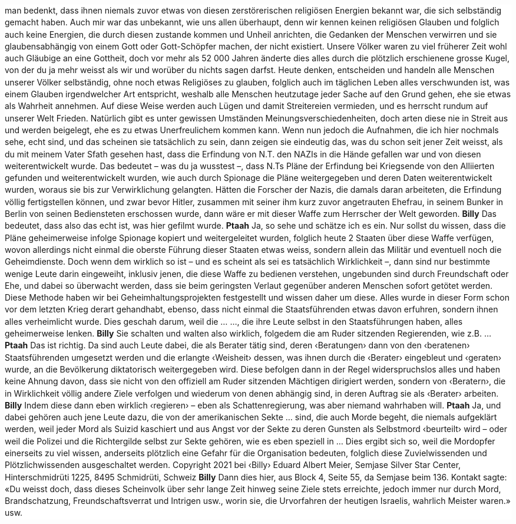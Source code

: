 man bedenkt, dass ihnen niemals zuvor etwas von diesen zerstörerischen religiösen Energien bekannt war, die sich selbständig gemacht haben. Auch mir war das unbekannt, wie uns allen überhaupt, denn wir kennen keinen religiösen Glauben und folglich auch keine Energien, die durch diesen zustande kommen und Unheil anrichten, die Gedanken der Menschen verwirren und sie glaubensabhängig von einem Gott oder Gott-Schöpfer machen, der nicht existiert. Unsere Völker waren zu viel früherer Zeit wohl auch Gläubige an eine Gottheit, doch vor mehr als 52 000 Jahren änderte dies alles durch die plötzlich erschienene grosse Kugel, von der du ja mehr weisst als wir und worüber du nichts sagen darfst. Heute denken, entscheiden und handeln alle Menschen unserer Völker selbständig, ohne noch etwas Religiöses zu glauben, folglich auch im täglichen Leben alles verschwunden ist, was einem Glauben irgendwelcher Art entspricht, weshalb alle Menschen heutzutage jeder Sache auf den Grund gehen, ehe sie etwas als Wahrheit annehmen. Auf diese Weise werden auch Lügen und damit Streitereien vermieden, und es herrscht rundum auf unserer Welt Frieden. Natürlich gibt es unter gewissen Umständen Meinungsverschiedenheiten, doch arten diese nie in Streit aus und werden beigelegt, ehe es zu etwas Unerfreulichem kommen kann.
Wenn nun jedoch die Aufnahmen, die ich hier nochmals sehe, echt sind, und das scheinen sie tatsächlich zu sein, dann zeigen sie eindeutig das, was du schon seit jener Zeit weisst, als du mit meinem Vater Sfath gesehen hast, dass die Erfindung von N.T. den NAZIs in die Hände gefallen war und von diesen weiterentwickelt wurde. Das bedeutet – was du ja wusstest –, dass N.Ts Pläne der Erfindung bei Kriegsende von den Alliierten gefunden und weiterentwickelt wurden, wie auch durch Spionage die Pläne weitergegeben und deren Daten weiterentwickelt wurden, woraus sie bis zur Verwirklichung gelangten.
Hätten die Forscher der Nazis, die damals daran arbeiteten, die Erfindung völlig fertigstellen können, und zwar bevor Hitler, zusammen mit seiner ihm kurz zuvor angetrauten Ehefrau, in seinem Bunker in Berlin von seinen Bediensteten erschossen wurde, dann wäre er mit dieser Waffe zum Herrscher der Welt geworden.
**Billy** Das bedeutet, dass also das echt ist, was hier gefilmt wurde.
**Ptaah** Ja, so sehe und schätze ich es ein. Nur sollst du wissen, dass die Pläne geheimerweise infolge Spionage kopiert und
weitergeleitet wurden, folglich heute 2 Staaten über diese Waffe verfügen, wovon allerdings nicht einmal die oberste Führung dieser Staaten etwas weiss, sondern allein das Militär und eventuell noch die Geheimdienste. Doch wenn dem wirklich so ist – und es scheint als sei es tatsächlich Wirklichkeit –, dann sind nur bestimmte wenige Leute darin eingeweiht, inklusiv jenen, die diese Waffe zu bedienen verstehen, ungebunden sind durch Freundschaft oder Ehe, und dabei so überwacht werden, dass sie beim geringsten Verlaut gegenüber anderen Menschen sofort getötet werden. Diese Methode haben wir bei Geheimhaltungsprojekten festgestellt und wissen daher um diese. Alles wurde in dieser Form schon vor dem letzten Krieg derart gehandhabt, ebenso, dass nicht einmal die Staatsführenden etwas davon erfuhren, sondern ihnen alles verheimlicht wurde. Dies geschah darum, weil die … …, die ihre Leute selbst in den Staatsführungen haben, alles geheimerweise lenken.
**Billy** Sie schalten und walten also wirklich, folgedem die am Ruder sitzenden Regierenden, wie z.B. …
**Ptaah** Das ist richtig. Da sind auch Leute dabei, die als Berater tätig sind, deren ‹Beratungen› dann von den ‹beratenen›
Staatsführenden umgesetzt werden und die erlangte ‹Weisheit› dessen, was ihnen durch die ‹Berater› eingebleut und ‹geraten› wurde, an die Bevölkerung diktatorisch weitergegeben wird. Diese befolgen dann in der Regel widerspruchslos alles und haben keine Ahnung davon, dass sie nicht von den offiziell am Ruder sitzenden Mächtigen dirigiert werden, sondern von ‹Beratern›, die in Wirklichkeit völlig andere Ziele verfolgen und wiederum von denen abhängig sind, in deren Auftrag sie als ‹Berater› arbeiten.
**Billy** Indem diese dann eben wirklich ‹regieren› – eben als Schattenregierung, was aber niemand wahrhaben will.
**Ptaah** Ja, und dabei gehören auch jene Leute dazu, die von der amerikanischen Sekte … sind, die auch Morde begeht, die
niemals aufgeklärt werden, weil jeder Mord als Suizid kaschiert und aus Angst vor der Sekte zu deren Gunsten als Selbstmord ‹beurteilt› wird – oder weil die Polizei und die Richtergilde selbst zur Sekte gehören, wie es eben speziell in … Dies ergibt sich so, weil die Mordopfer einerseits zu viel wissen, anderseits plötzlich eine Gefahr für die Organisation bedeuten, folglich diese Zuvielwissenden und Plötzlichwissenden ausgeschaltet werden.
Copyright 2021 bei ‹Billy› Eduard Albert Meier, Semjase Silver Star Center, Hinterschmidrüti 1225, 8495 Schmidrüti, Schweiz
**Billy** Dann dies hier, aus Block 4, Seite 55, da Semjase beim 136. Kontakt sagte: «Du weisst doch, dass dieses Scheinvolk
über sehr lange Zeit hinweg seine Ziele stets erreichte, jedoch immer nur durch Mord, Brandschatzung, Freundschaftsverrat und Intrigen usw., worin sie, die Urvorfahren der heutigen Israelis, wahrlich Meister waren.» usw.